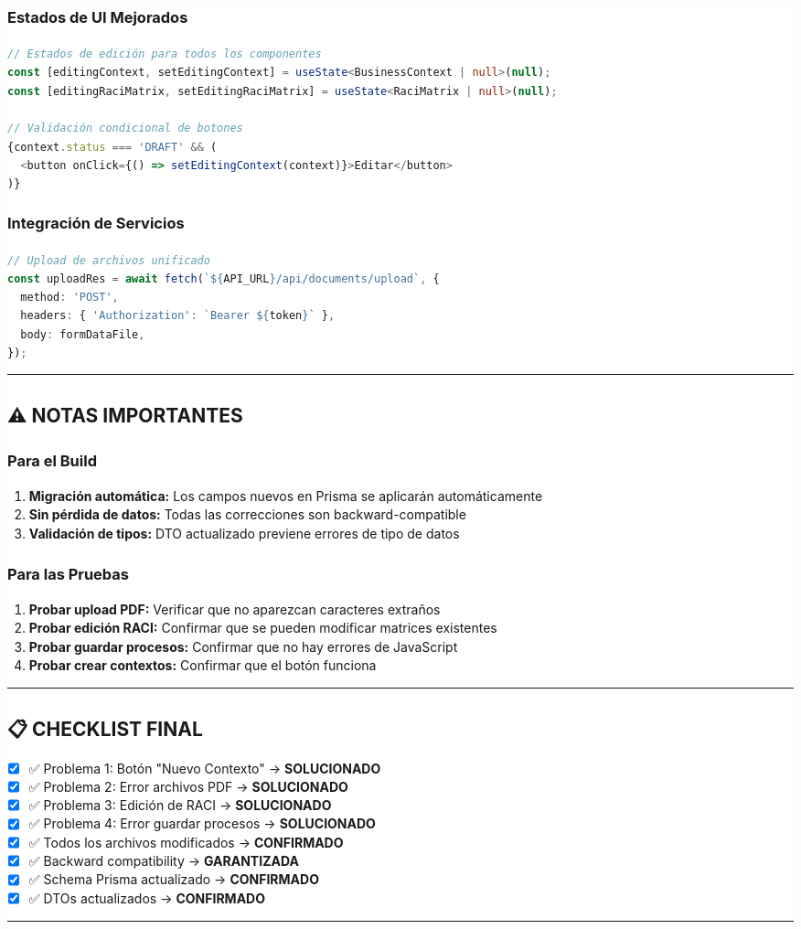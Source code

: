 ### Estados de UI Mejorados
```typescript
// Estados de edición para todos los componentes
const [editingContext, setEditingContext] = useState<BusinessContext | null>(null);
const [editingRaciMatrix, setEditingRaciMatrix] = useState<RaciMatrix | null>(null);

// Validación condicional de botones
{context.status === 'DRAFT' && (
  <button onClick={() => setEditingContext(context)}>Editar</button>
)}
```

### Integración de Servicios
```typescript
// Upload de archivos unificado
const uploadRes = await fetch(`${API_URL}/api/documents/upload`, {
  method: 'POST',
  headers: { 'Authorization': `Bearer ${token}` },
  body: formDataFile,
});
```

---

## ⚠️ NOTAS IMPORTANTES

### Para el Build
1. **Migración automática:** Los campos nuevos en Prisma se aplicarán automáticamente
2. **Sin pérdida de datos:** Todas las correcciones son backward-compatible  
3. **Validación de tipos:** DTO actualizado previene errores de tipo de datos

### Para las Pruebas
1. **Probar upload PDF:** Verificar que no aparezcan caracteres extraños
2. **Probar edición RACI:** Confirmar que se pueden modificar matrices existentes
3. **Probar guardar procesos:** Confirmar que no hay errores de JavaScript
4. **Probar crear contextos:** Confirmar que el botón funciona

---

## 📋 CHECKLIST FINAL

- [x] ✅ Problema 1: Botón "Nuevo Contexto" → **SOLUCIONADO**
- [x] ✅ Problema 2: Error archivos PDF → **SOLUCIONADO**  
- [x] ✅ Problema 3: Edición de RACI → **SOLUCIONADO**
- [x] ✅ Problema 4: Error guardar procesos → **SOLUCIONADO**
- [x] ✅ Todos los archivos modificados → **CONFIRMADO**
- [x] ✅ Backward compatibility → **GARANTIZADA**
- [x] ✅ Schema Prisma actualizado → **CONFIRMADO**
- [x] ✅ DTOs actualizados → **CONFIRMADO**

---